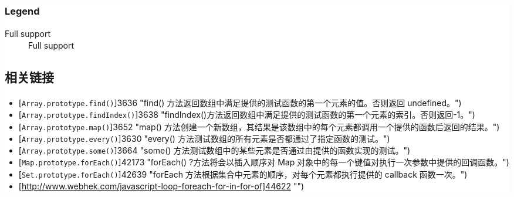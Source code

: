 
### Legend<a name="Legend"></a>
<dl><dt id=''><abbr>Full support</abbr></dt><dd>Full support</dd></dl>


## 相关链接<a name="See_also"></a>

* [`Array.prototype.find()`]3636 "find() 方法返回数组中满足提供的测试函数的第一个元素的值。否则返回 undefined。")
* [`Array.prototype.findIndex()`]3638 "findIndex()方法返回数组中满足提供的测试函数的第一个元素的索引。否则返回-1。")
* [`Array.prototype.map()`]3652 "map() 方法创建一个新数组，其结果是该数组中的每个元素都调用一个提供的函数后返回的结果。")
* [`Array.prototype.every()`]3630 "every() 方法测试数组的所有元素是否都通过了指定函数的测试。")
* [`Array.prototype.some()`]3664 "some() 方法测试数组中的某些元素是否通过由提供的函数实现的测试。")
* [`Map.prototype.forEach()`]42173 "forEach() ?方法将会以插入顺序对 Map 对象中的每一个键值对执行一次参数中提供的回调函数。")
* [`Set.prototype.forEach()`]42639 "forEach 方法根据集合中元素的顺序，对每个元素都执行提供的 callback 函数一次。")
* [http://www.webhek.com/javascript-loop-foreach-for-in-for-of]44622 "")



